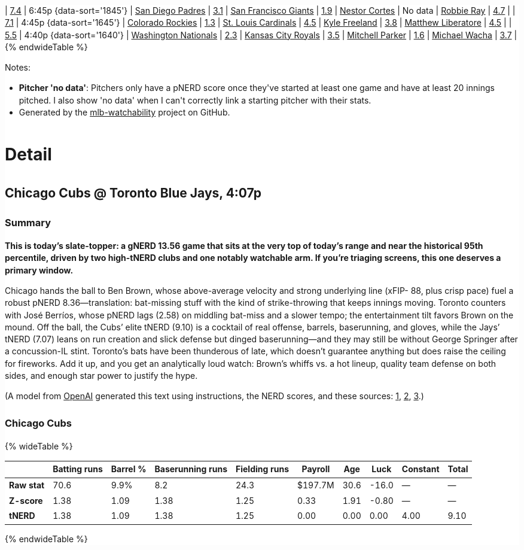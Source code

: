 | [7.4](#san-diego-padres-san-francisco-giants-6-45p) | 6:45p {data-sort='1845'} | [San Diego Padres](https://www.fangraphs.com/teams/padres/stats) | [3.1](#san-diego-padres) | [San Francisco Giants](https://www.fangraphs.com/teams/giants/stats) | [1.9](#san-francisco-giants) | [Nestor Cortes](https://www.fangraphs.com/search?q=Cortes) | No data | [Robbie Ray](https://www.fangraphs.com/search?q=Ray) | [4.7](#robbie-ray-san-francisco-giants) |
| [7.1](#colorado-rockies-st-louis-cardinals-4-45p) | 4:45p {data-sort='1645'} | [Colorado Rockies](https://www.fangraphs.com/teams/rockies/stats) | [1.3](#colorado-rockies) | [St. Louis Cardinals](https://www.fangraphs.com/teams/cardinals/stats) | [4.5](#st-louis-cardinals) | [Kyle Freeland](https://www.fangraphs.com/search?q=Freeland) | [3.8](#kyle-freeland-colorado-rockies) | [Matthew Liberatore](https://www.fangraphs.com/search?q=Liberatore) | [4.5](#matthew-liberatore-st-louis-cardinals) |
| [5.5](#washington-nationals-kansas-city-royals-4-40p) | 4:40p {data-sort='1640'} | [Washington Nationals](https://www.fangraphs.com/teams/nationals/stats) | [2.3](#washington-nationals) | [Kansas City Royals](https://www.fangraphs.com/teams/royals/stats) | [3.5](#kansas-city-royals) | [Mitchell Parker](https://www.fangraphs.com/search?q=Parker) | [1.6](#mitchell-parker-washington-nationals) | [Michael Wacha](https://www.fangraphs.com/search?q=Wacha) | [3.7](#michael-wacha-kansas-city-royals) |
{% endwideTable %}

Notes:

- **Pitcher 'no data'**: Pitchers only have a pNERD score once they've started at least one game and have at least 20 innings pitched. I also show 'no data' when I can't correctly link a starting pitcher with their stats.
- Generated by the [mlb-watchability](https://github.com/aenfield/mlb-watchability) project on GitHub.


# Detail

## Chicago Cubs @ Toronto Blue Jays, 4:07p

### Summary

**This is today’s slate-topper: a gNERD 13.56 game that sits at the very top of today’s range and near the historical 95th percentile, driven by two high-tNERD clubs and one notably watchable arm. If you’re triaging screens, this one deserves a primary window.** 

Chicago hands the ball to Ben Brown, whose above-average velocity and strong underlying line (xFIP- 88, plus crisp pace) fuel a robust pNERD 8.36—translation: bat-missing stuff with the kind of strike-throwing that keeps innings moving. Toronto counters with José Berríos, whose pNERD lags (2.58) on middling bat-miss and a slower tempo; the entertainment tilt favors Brown on the mound. Off the ball, the Cubs’ elite tNERD (9.10) is a cocktail of real offense, barrels, baserunning, and gloves, while the Jays’ tNERD (7.07) leans on run creation and slick defense but dinged baserunning—and they may still be without George Springer after a concussion-IL stint.  Toronto’s bats have been thunderous of late, which doesn’t guarantee anything but does raise the ceiling for fireworks.  Add it up, and you get an analytically loud watch: Brown’s whiffs vs. a hot lineup, quality team defense on both sides, and enough star power to justify the hype.

(A model from [OpenAI](https://www.openai.com) generated this text using instructions, the NERD scores, and these sources: [1](https://www.reuters.com/sports/blue-jays-put-george-springer-concussion-list-2025-08-02/?utm_source=chatgpt.com), [2](https://www.mlb.com/bluejays/news/blue-jays-injuries-and-roster-moves?utm_source=chatgpt.com), [3](https://www.bleachernation.com/stats-and-news/2025/08/12/blue-jays-vs-cubs-injury-report-updates-probable-starters-aug-12/?utm_source=chatgpt.com).)

### Chicago Cubs

{% wideTable %}

|              | Batting runs | Barrel % | Baserunning runs | Fielding runs | Payroll | Age   | Luck | Constant | Total |
| ------------ | ------------ | -------- | ----------- | -------- | ------- | ----- | ---- | -------- | ----- |
| **Raw stat** | 70.6 | 9.9% | 8.2 | 24.3 | $197.7M | 30.6 | -16.0 | — | — |
| **Z-score** | 1.38 | 1.09 | 1.38 | 1.25 | 0.33 | 1.91 | -0.80 | — | — |
| **tNERD** | 1.38 | 1.09 | 1.38 | 1.25 | 0.00 | 0.00 | 0.00 | 4.00 | 9.10 |
{% endwideTable %}

